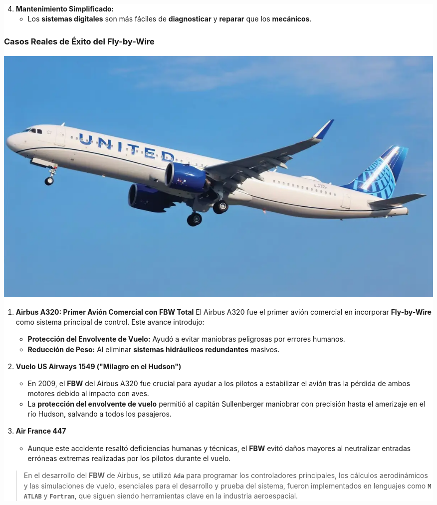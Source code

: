 4. **Mantenimiento Simplificado:**
    - Los **sistemas digitales** son más fáciles de **diagnosticar** y **reparar** que los **mecánicos**.

### Casos Reales de Éxito del Fly-by-Wire

![FBW](/assets/img/post/articulo_aviacion/5.png)

1. **Airbus A320: Primer Avión Comercial con FBW Total**
   El Airbus A320 fue el primer avión comercial en incorporar **Fly-by-Wire** como sistema principal de control. Este avance introdujo:
    - **Protección del Envolvente de Vuelo:** Ayudó a evitar maniobras peligrosas por errores humanos.
    - **Reducción de Peso:** Al eliminar **sistemas hidráulicos redundantes** masivos.

2. **Vuelo US Airways 1549 ("Milagro en el Hudson")**
    - En 2009, el **FBW** del Airbus A320 fue crucial para ayudar a los pilotos a estabilizar el avión tras la pérdida de ambos motores debido al impacto con aves.
    - La **protección del envolvente de vuelo** permitió al capitán Sullenberger maniobrar con precisión hasta el amerizaje en el río Hudson, salvando a todos los pasajeros.

3. **Air France 447**
    - Aunque este accidente resaltó deficiencias humanas y técnicas, el **FBW** evitó daños mayores al neutralizar entradas erróneas extremas realizadas por los pilotos durante el vuelo.

> En el desarrollo del **FBW** de Airbus, se utilizó **`Ada`** para programar los controladores principales, los cálculos aerodinámicos y las simulaciones de vuelo, esenciales para el desarrollo y prueba del sistema, fueron implementados en lenguajes como **`MATLAB`** y **`Fortran`**, que siguen siendo herramientas clave en la industria aeroespacial.
